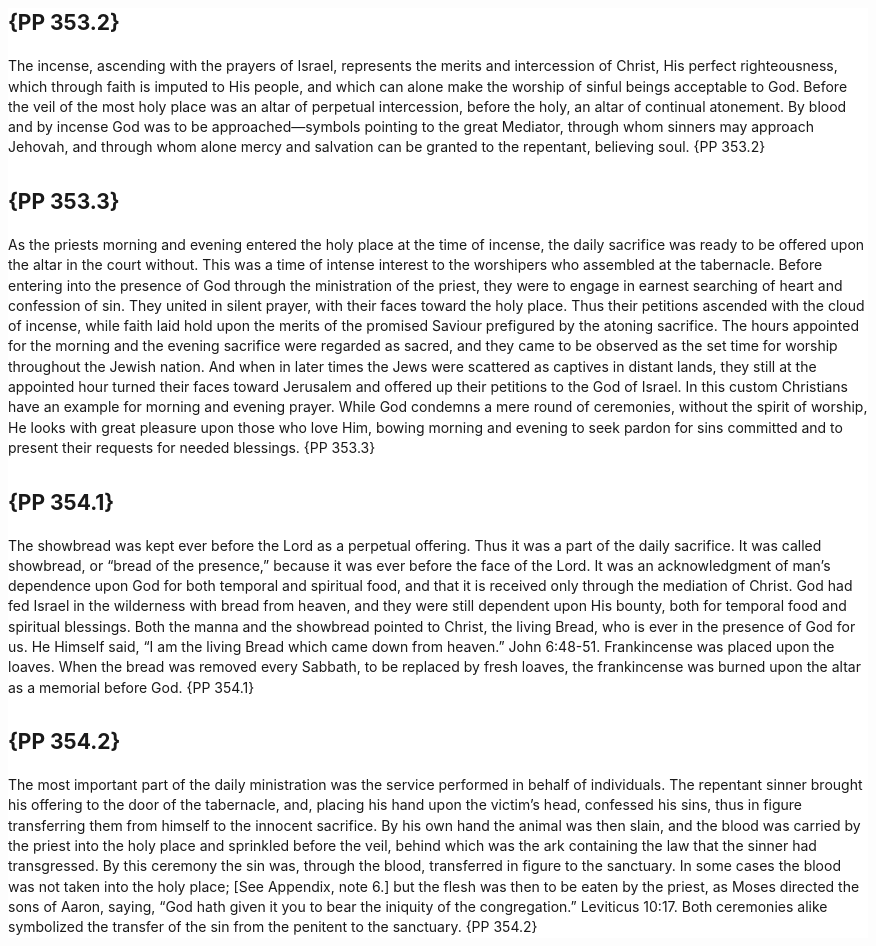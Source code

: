 ## {PP 353.2}

The incense, ascending with the prayers of Israel, represents the merits and intercession of Christ, His perfect righteousness, which through faith is imputed to His people, and which can alone make the worship of sinful beings acceptable to God. Before the veil of the most holy place was an altar of perpetual intercession, before the holy, an altar of continual atonement. By blood and by incense God was to be approached—symbols pointing to the great Mediator, through whom sinners may approach Jehovah, and through whom alone mercy and salvation can be granted to the repentant, believing soul. {PP 353.2}

## {PP 353.3}

As the priests morning and evening entered the holy place at the time of incense, the daily sacrifice was ready to be offered upon the altar in the court without. This was a time of intense interest to the worshipers who assembled at the tabernacle. Before entering into the presence of God through the ministration of the priest, they were to engage in earnest searching of heart and confession of sin. They united in silent prayer, with their faces toward the holy place. Thus their petitions ascended with the cloud of incense, while faith laid hold upon the merits of the promised Saviour prefigured by the atoning sacrifice. The hours appointed for the morning and the evening sacrifice were regarded as sacred, and they came to be observed as the set time for worship throughout the Jewish nation. And when in later times the Jews were scattered as captives in distant lands, they still at the appointed hour turned their faces toward Jerusalem and offered up their petitions to the God of Israel. In this custom Christians have an example for morning and evening prayer. While God condemns a mere round of ceremonies, without the spirit of worship, He looks with great pleasure upon those who love Him, bowing morning and evening to seek pardon for sins committed and to present their requests for needed blessings. {PP 353.3}

## {PP 354.1}

The showbread was kept ever before the Lord as a perpetual offering. Thus it was a part of the daily sacrifice. It was called showbread, or “bread of the presence,” because it was ever before the face of the Lord. It was an acknowledgment of man’s dependence upon God for both temporal and spiritual food, and that it is received only through the mediation of Christ. God had fed Israel in the wilderness with bread from heaven, and they were still dependent upon His bounty, both for temporal food and spiritual blessings. Both the manna and the showbread pointed to Christ, the living Bread, who is ever in the presence of God for us. He Himself said, “I am the living Bread which came down from heaven.” John 6:48-51. Frankincense was placed upon the loaves. When the bread was removed every Sabbath, to be replaced by fresh loaves, the frankincense was burned upon the altar as a memorial before God. {PP 354.1}

## {PP 354.2}

The most important part of the daily ministration was the service performed in behalf of individuals. The repentant sinner brought his offering to the door of the tabernacle, and, placing his hand upon the victim’s head, confessed his sins, thus in figure transferring them from himself to the innocent sacrifice. By his own hand the animal was then slain, and the blood was carried by the priest into the holy place and sprinkled before the veil, behind which was the ark containing the law that the sinner had transgressed. By this ceremony the sin was, through the blood, transferred in figure to the sanctuary. In some cases the blood was not taken into the holy place; [See Appendix, note 6.] but the flesh was then to be eaten by the priest, as Moses directed the sons of Aaron, saying, “God hath given it you to bear the iniquity of the congregation.” Leviticus 10:17. Both ceremonies alike symbolized the transfer of the sin from the penitent to the sanctuary. {PP 354.2}
